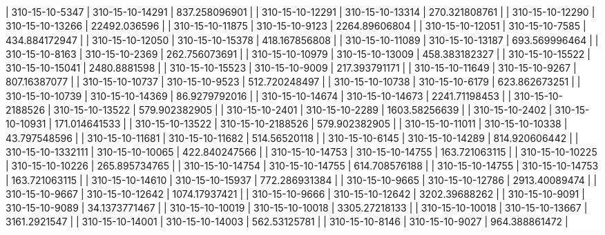 | 310-15-10-5347 | 310-15-10-14291 | 837.258096901 |
| 310-15-10-12291 | 310-15-10-13314 | 270.321808761 |
| 310-15-10-12290 | 310-15-10-13266 | 22492.036596 |
| 310-15-10-11875 | 310-15-10-9123 | 2264.89606804 |
| 310-15-10-12051 | 310-15-10-7585 | 434.884172947 |
| 310-15-10-12050 | 310-15-10-15378 | 418.167856808 |
| 310-15-10-11089 | 310-15-10-13187 | 693.569996464 |
| 310-15-10-8163 | 310-15-10-2369 | 262.756073691 |
| 310-15-10-10979 | 310-15-10-13009 | 458.383182327 |
| 310-15-10-15522 | 310-15-10-15041 | 2480.8881598 |
| 310-15-10-15523 | 310-15-10-9009 | 217.393791171 |
| 310-15-10-11649 | 310-15-10-9267 | 807.16387077 |
| 310-15-10-10737 | 310-15-10-9523 | 512.720248497 |
| 310-15-10-10738 | 310-15-10-6179 | 623.862673251 |
| 310-15-10-10739 | 310-15-10-14369 | 86.9279792016 |
| 310-15-10-14674 | 310-15-10-14673 | 2241.71198453 |
| 310-15-10-2188526 | 310-15-10-13522 | 579.902382905 |
| 310-15-10-2401 | 310-15-10-2289 | 1603.58256639 |
| 310-15-10-2402 | 310-15-10-10931 | 171.014641533 |
| 310-15-10-13522 | 310-15-10-2188526 | 579.902382905 |
| 310-15-10-11011 | 310-15-10-10338 | 43.797548596 |
| 310-15-10-11681 | 310-15-10-11682 | 514.56520118 |
| 310-15-10-6145 | 310-15-10-14289 | 814.920606442 |
| 310-15-10-1332111 | 310-15-10-10065 | 422.840247566 |
| 310-15-10-14753 | 310-15-10-14755 | 163.721063115 |
| 310-15-10-10225 | 310-15-10-10226 | 265.895734765 |
| 310-15-10-14754 | 310-15-10-14755 | 614.708576188 |
| 310-15-10-14755 | 310-15-10-14753 | 163.721063115 |
| 310-15-10-14610 | 310-15-10-15937 | 772.286931384 |
| 310-15-10-9665 | 310-15-10-12786 | 2913.40089474 |
| 310-15-10-9667 | 310-15-10-12642 | 1074.17937421 |
| 310-15-10-9666 | 310-15-10-12642 | 3202.39688262 |
| 310-15-10-9091 | 310-15-10-9089 | 34.1373771467 |
| 310-15-10-10019 | 310-15-10-10018 | 3305.27218133 |
| 310-15-10-10018 | 310-15-10-13667 | 3161.2921547 |
| 310-15-10-14001 | 310-15-10-14003 | 562.53125781 |
| 310-15-10-8146 | 310-15-10-9027 | 964.388861472 |